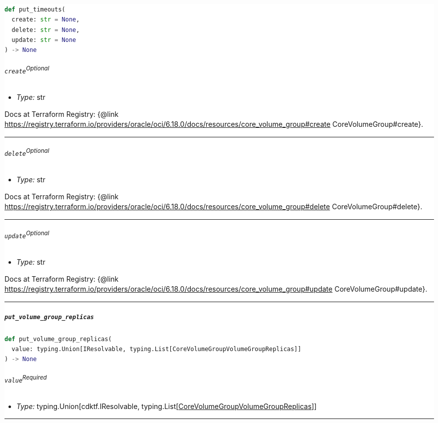 ```python
def put_timeouts(
  create: str = None,
  delete: str = None,
  update: str = None
) -> None
```

###### `create`<sup>Optional</sup> <a name="create" id="rhizo-co-terraform-provider-oci.coreVolumeGroup.CoreVolumeGroup.putTimeouts.parameter.create"></a>

- *Type:* str

Docs at Terraform Registry: {@link https://registry.terraform.io/providers/oracle/oci/6.18.0/docs/resources/core_volume_group#create CoreVolumeGroup#create}.

---

###### `delete`<sup>Optional</sup> <a name="delete" id="rhizo-co-terraform-provider-oci.coreVolumeGroup.CoreVolumeGroup.putTimeouts.parameter.delete"></a>

- *Type:* str

Docs at Terraform Registry: {@link https://registry.terraform.io/providers/oracle/oci/6.18.0/docs/resources/core_volume_group#delete CoreVolumeGroup#delete}.

---

###### `update`<sup>Optional</sup> <a name="update" id="rhizo-co-terraform-provider-oci.coreVolumeGroup.CoreVolumeGroup.putTimeouts.parameter.update"></a>

- *Type:* str

Docs at Terraform Registry: {@link https://registry.terraform.io/providers/oracle/oci/6.18.0/docs/resources/core_volume_group#update CoreVolumeGroup#update}.

---

##### `put_volume_group_replicas` <a name="put_volume_group_replicas" id="rhizo-co-terraform-provider-oci.coreVolumeGroup.CoreVolumeGroup.putVolumeGroupReplicas"></a>

```python
def put_volume_group_replicas(
  value: typing.Union[IResolvable, typing.List[CoreVolumeGroupVolumeGroupReplicas]]
) -> None
```

###### `value`<sup>Required</sup> <a name="value" id="rhizo-co-terraform-provider-oci.coreVolumeGroup.CoreVolumeGroup.putVolumeGroupReplicas.parameter.value"></a>

- *Type:* typing.Union[cdktf.IResolvable, typing.List[<a href="#rhizo-co-terraform-provider-oci.coreVolumeGroup.CoreVolumeGroupVolumeGroupReplicas">CoreVolumeGroupVolumeGroupReplicas</a>]]

---